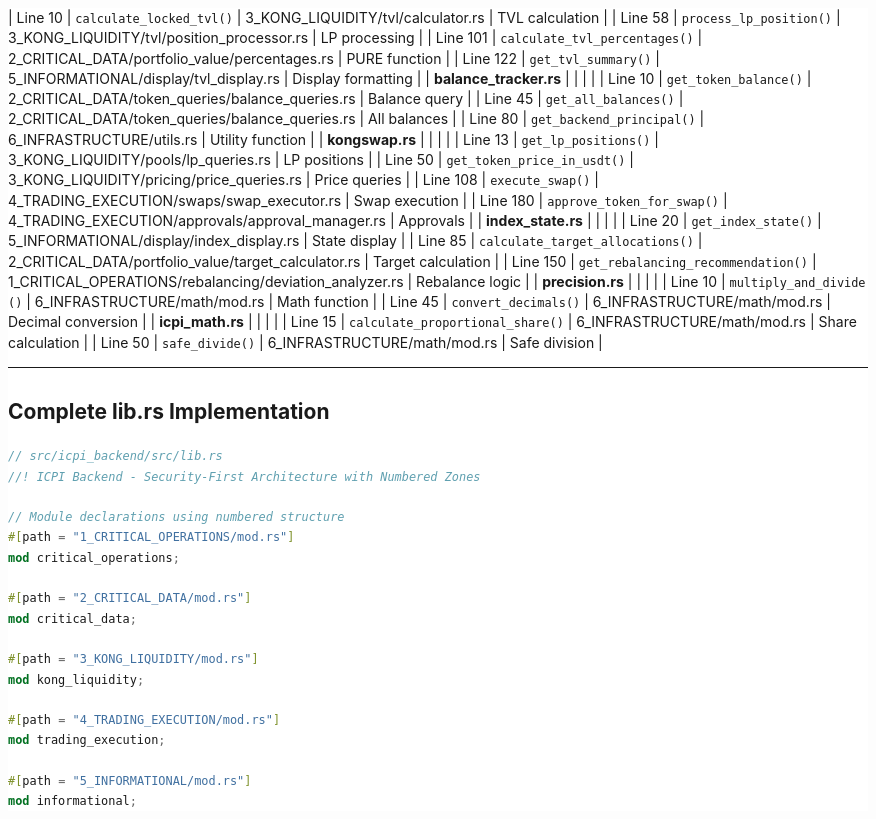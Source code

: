 | Line 10 | `calculate_locked_tvl()` | 3_KONG_LIQUIDITY/tvl/calculator.rs | TVL calculation |
| Line 58 | `process_lp_position()` | 3_KONG_LIQUIDITY/tvl/position_processor.rs | LP processing |
| Line 101 | `calculate_tvl_percentages()` | 2_CRITICAL_DATA/portfolio_value/percentages.rs | PURE function |
| Line 122 | `get_tvl_summary()` | 5_INFORMATIONAL/display/tvl_display.rs | Display formatting |
| **balance_tracker.rs** | | | |
| Line 10 | `get_token_balance()` | 2_CRITICAL_DATA/token_queries/balance_queries.rs | Balance query |
| Line 45 | `get_all_balances()` | 2_CRITICAL_DATA/token_queries/balance_queries.rs | All balances |
| Line 80 | `get_backend_principal()` | 6_INFRASTRUCTURE/utils.rs | Utility function |
| **kongswap.rs** | | | |
| Line 13 | `get_lp_positions()` | 3_KONG_LIQUIDITY/pools/lp_queries.rs | LP positions |
| Line 50 | `get_token_price_in_usdt()` | 3_KONG_LIQUIDITY/pricing/price_queries.rs | Price queries |
| Line 108 | `execute_swap()` | 4_TRADING_EXECUTION/swaps/swap_executor.rs | Swap execution |
| Line 180 | `approve_token_for_swap()` | 4_TRADING_EXECUTION/approvals/approval_manager.rs | Approvals |
| **index_state.rs** | | | |
| Line 20 | `get_index_state()` | 5_INFORMATIONAL/display/index_display.rs | State display |
| Line 85 | `calculate_target_allocations()` | 2_CRITICAL_DATA/portfolio_value/target_calculator.rs | Target calculation |
| Line 150 | `get_rebalancing_recommendation()` | 1_CRITICAL_OPERATIONS/rebalancing/deviation_analyzer.rs | Rebalance logic |
| **precision.rs** | | | |
| Line 10 | `multiply_and_divide()` | 6_INFRASTRUCTURE/math/mod.rs | Math function |
| Line 45 | `convert_decimals()` | 6_INFRASTRUCTURE/math/mod.rs | Decimal conversion |
| **icpi_math.rs** | | | |
| Line 15 | `calculate_proportional_share()` | 6_INFRASTRUCTURE/math/mod.rs | Share calculation |
| Line 50 | `safe_divide()` | 6_INFRASTRUCTURE/math/mod.rs | Safe division |

---

## Complete lib.rs Implementation

```rust
// src/icpi_backend/src/lib.rs
//! ICPI Backend - Security-First Architecture with Numbered Zones

// Module declarations using numbered structure
#[path = "1_CRITICAL_OPERATIONS/mod.rs"]
mod critical_operations;

#[path = "2_CRITICAL_DATA/mod.rs"]
mod critical_data;

#[path = "3_KONG_LIQUIDITY/mod.rs"]
mod kong_liquidity;

#[path = "4_TRADING_EXECUTION/mod.rs"]
mod trading_execution;

#[path = "5_INFORMATIONAL/mod.rs"]
mod informational;

```